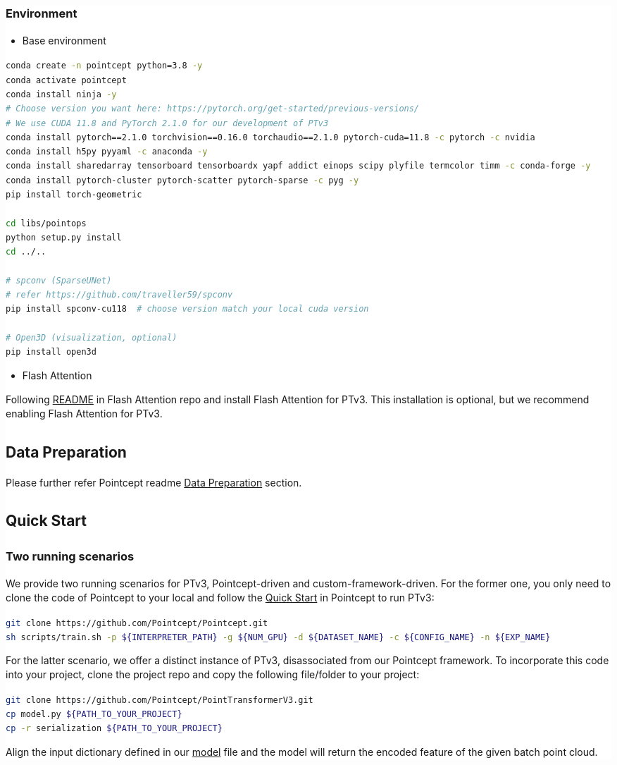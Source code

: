 ### Environment

- Base environment
```bash
conda create -n pointcept python=3.8 -y
conda activate pointcept
conda install ninja -y
# Choose version you want here: https://pytorch.org/get-started/previous-versions/
# We use CUDA 11.8 and PyTorch 2.1.0 for our development of PTv3
conda install pytorch==2.1.0 torchvision==0.16.0 torchaudio==2.1.0 pytorch-cuda=11.8 -c pytorch -c nvidia
conda install h5py pyyaml -c anaconda -y
conda install sharedarray tensorboard tensorboardx yapf addict einops scipy plyfile termcolor timm -c conda-forge -y
conda install pytorch-cluster pytorch-scatter pytorch-sparse -c pyg -y
pip install torch-geometric

cd libs/pointops
python setup.py install
cd ../..

# spconv (SparseUNet)
# refer https://github.com/traveller59/spconv
pip install spconv-cu118  # choose version match your local cuda version

# Open3D (visualization, optional)
pip install open3d
```

- Flash Attention

Following [README](https://github.com/Dao-AILab/flash-attention?tab=readme-ov-file#installation-and-features) in Flash Attention repo and install Flash Attention for PTv3. This installation is optional, but we recommend enabling Flash Attention for PTv3.


## Data Preparation
Please further refer Pointcept readme [Data Preparation](https://github.com/Pointcept/Pointcept#data-preparation) section.

## Quick Start
### Two running scenarios
We provide two running scenarios for PTv3, Pointcept-driven and custom-framework-driven. For the former one, you only need to clone the code of Pointcept to your local and follow the [Quick Start](https://github.com/Pointcept/Pointcept#quick-start) in Pointcept to run PTv3:
```bash
git clone https://github.com/Pointcept/Pointcept.git
sh scripts/train.sh -p ${INTERPRETER_PATH} -g ${NUM_GPU} -d ${DATASET_NAME} -c ${CONFIG_NAME} -n ${EXP_NAME}
```
For the latter scenario, we offer a distinct instance of PTv3, disassociated from our Pointcept framework. To incorporate this code into your project, clone the project repo and copy the following file/folder to your project:
```bash
git clone https://github.com/Pointcept/PointTransformerV3.git
cp model.py ${PATH_TO_YOUR_PROJECT}
cp -r serialization ${PATH_TO_YOUR_PROJECT}
```
Align the input dictionary defined in our [model](https://github.com/Pointcept/PointTransformerV3/blob/main/model.py#L968) file and the model will return the encoded feature of the given batch point cloud.
